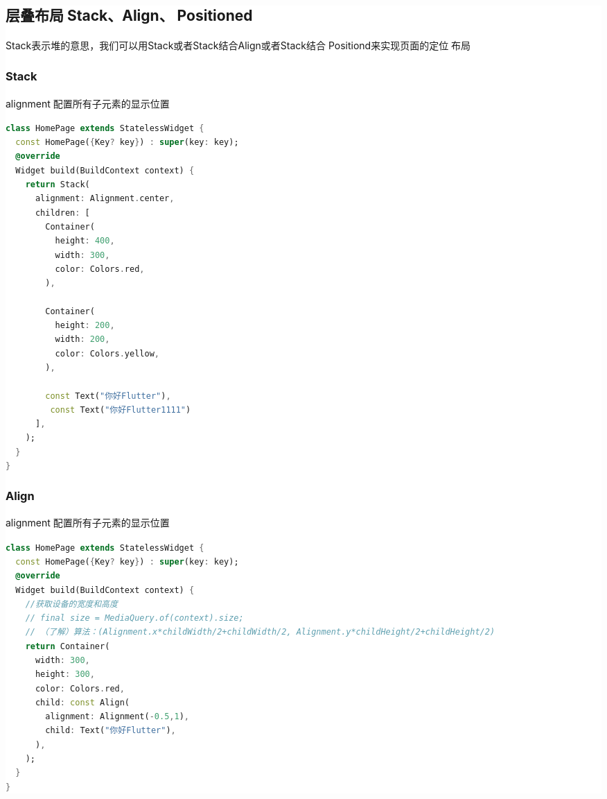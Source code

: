 ## 层叠布局 Stack、Align、 Positioned

Stack表示堆的意思，我们可以用Stack或者Stack结合Align或者Stack结合 Positiond来实现页面的定位 布局

### Stack

alignment 配置所有子元素的显示位置

```dart
class HomePage extends StatelessWidget {
  const HomePage({Key? key}) : super(key: key);
  @override
  Widget build(BuildContext context) {  
    return Stack(
      alignment: Alignment.center,
      children: [
        Container(
          height: 400,
          width: 300,
          color: Colors.red,
        ),

        Container(
          height: 200,
          width: 200,
          color: Colors.yellow,
        ),

        const Text("你好Flutter"),
         const Text("你好Flutter1111")
      ],
    );
  }
}
```

### Align

alignment 配置所有子元素的显示位置

```dart
class HomePage extends StatelessWidget {
  const HomePage({Key? key}) : super(key: key);
  @override
  Widget build(BuildContext context) {
    //获取设备的宽度和高度
    // final size = MediaQuery.of(context).size;
    // （了解）算法：(Alignment.x*childWidth/2+childWidth/2, Alignment.y*childHeight/2+childHeight/2)
    return Container(
      width: 300,
      height: 300,
      color: Colors.red,
      child: const Align(
        alignment: Alignment(-0.5,1),
        child: Text("你好Flutter"),
      ),
    );
  }
}
```
